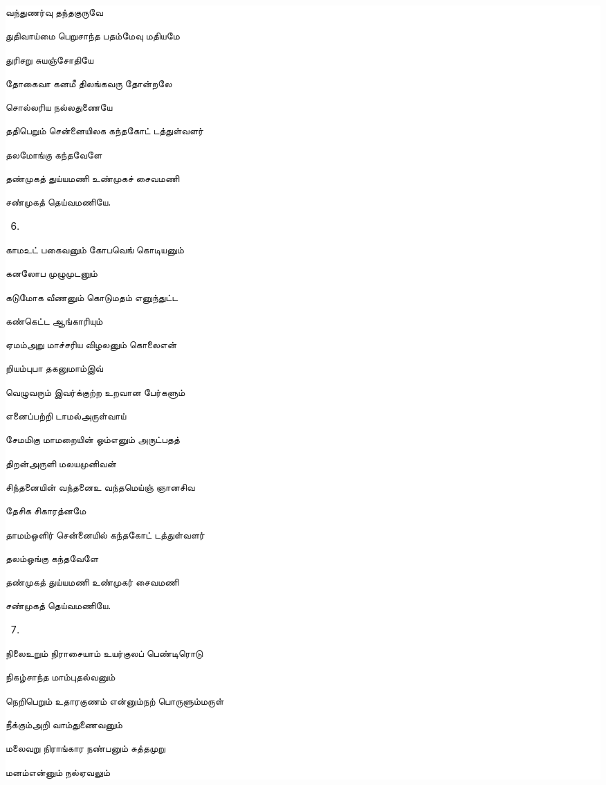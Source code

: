 வந்துணர்வு தந்தகுருவே  

துதிவாய்மை பெறுசாந்த பதம்மேவு மதியமே  

துரிசறு சுயஞ்சோதியே  

தோகைவா கனமீ திலங்கவரு தோன்றலே  

சொல்லரிய நல்லதுணையே  

ததிபெறும் சென்னையிலக கந்தகோட் டத்துள்வளர்  

தலமோங்கு கந்தவேளே  

தண்முகத் துய்யமணி உண்முகச் சைவமணி  

சண்முகத் தெய்வமணியே.  

6.  

காமஉட் பகைவனும் கோபவெங் கொடியனும்  

கனலோப முழுமுடனும்  

கடுமோக வீணனும் கொடுமதம் எனுந்துட்ட  

கண்கெட்ட ஆங்காரியும்  

ஏமம்அறு மாச்சரிய விழலனும் கொலைஎன்  

றியம்புபா தகனுமாம்இவ்  

வெழுவரும் இவர்க்குற்ற உறவான பேர்களும்  

எனைப்பற்றி டாமல்அருள்வாய்  

சேமமிகு மாமறையின் ஓம்எனும் அருட்பதத்  

திறன்அருளி மலயமுனிவன்  

சிந்தனையின் வந்தனைஉ வந்தமெய்ஞ் ஞானசிவ  

தேசிக சிகாரத்னமே  

தாமம்ஒளிர் சென்னையில் கந்தகோட் டத்துள்வளர்  

தலம்ஓங்கு கந்தவேளே  

தண்முகத் துய்யமணி உண்முகர் சைவமணி  

சண்முகத் தெய்வமணியே.  

7.  

நிலைஉறும் நிராசையாம் உயர்குலப் பெண்டிரொடு  

நிகழ்சாந்த மாம்புதல்வனும்  

நெறிபெறும் உதாரகுணம் என்னும்நற் பொருளும்மருள்  

நீக்கும்அறி வாம்துணைவனும்  

மலைவறு நிராங்கார நண்பனும் சுத்தமுறு  

மனம்என்னும் நல்ஏவலும்  
